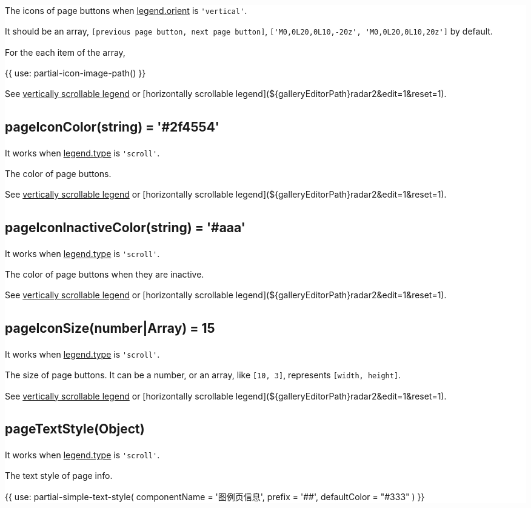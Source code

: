 The icons of page buttons when [legend.orient](~legend.orient) is `'vertical'`.

It should be an array, `[previous page button, next page button]`, `['M0,0L20,0L10,-20z', 'M0,0L20,0L10,20z']` by default.

For the each item of the array,

{{ use: partial-icon-image-path() }}

See [vertically scrollable legend](${galleryEditorPath}pie-legend&edit=1&reset=1) or [horizontally scrollable legend](${galleryEditorPath}radar2&edit=1&reset=1).

## pageIconColor(string) = '#2f4554'

<ExampleUIControlColor default="#2f4554" />

It works when [legend.type](~legend.type) is `'scroll'`.

The color of page buttons.

See [vertically scrollable legend](${galleryEditorPath}pie-legend&edit=1&reset=1) or [horizontally scrollable legend](${galleryEditorPath}radar2&edit=1&reset=1).

## pageIconInactiveColor(string) = '#aaa'

<ExampleUIControlColor default="#aaa" />

It works when [legend.type](~legend.type) is `'scroll'`.

The color of page buttons when they are inactive.

See [vertically scrollable legend](${galleryEditorPath}pie-legend&edit=1&reset=1) or [horizontally scrollable legend](${galleryEditorPath}radar2&edit=1&reset=1).

## pageIconSize(number|Array) = 15

<ExampleUIControlVector default="15,15" dims="w,h" />

It works when [legend.type](~legend.type) is `'scroll'`.

The size of page buttons. It can be a number, or an array, like `[10, 3]`, represents `[width, height]`.

See [vertically scrollable legend](${galleryEditorPath}pie-legend&edit=1&reset=1) or [horizontally scrollable legend](${galleryEditorPath}radar2&edit=1&reset=1).

## pageTextStyle(Object)

It works when [legend.type](~legend.type) is `'scroll'`.

The text style of page info.

{{ use: partial-simple-text-style(
    componentName = '图例页信息',
    prefix = '##',
    defaultColor = "#333"
) }}
